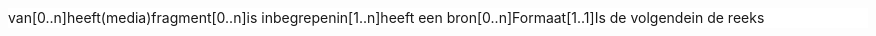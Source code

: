 van</text><text fill="#000000" font-family="sans-serif" font-size="13" lengthAdjust="spacing" textLength="34" x="378.0553" y="316.9698">[0..n]</text></g><g id="link_premis_File_haObj_DigitalRepresentation"><path codeLine="77" d="M473.488,327.921 C487.408,319.4 502.242,309.157 514.5,298 C533.959,280.289 527.996,264.636 550.5,251 C581.653,232.123 663.978,218.217 736.379,209.178 " fill="none" id="premis_File-to-haObj_DigitalRepresentation" style="stroke:#454645;stroke-width:1.0;"/><polygon fill="#454645" points="741.574,208.536,732.1507,205.6722,736.6119,209.1504,733.1337,213.6116,741.574,208.536" style="stroke:#454645;stroke-width:1.0;"/><polygon fill="#000000" points="560.0567,272.5746,550.6037,273.6195,553.0233,278.9763,560.0567,272.5746" style="stroke:#000000;stroke-width:1.0;"/><text fill="#000000" font-family="sans-serif" font-size="13" lengthAdjust="spacing" textLength="34" x="600.5" y="271.5669">heeft</text><text fill="#000000" font-family="sans-serif" font-size="13" lengthAdjust="spacing" textLength="110" x="564.5" y="286.6997">(media)fragment</text><text fill="#000000" font-family="sans-serif" font-size="13" lengthAdjust="spacing" textLength="34" x="650.267" y="229.0402">[0..n]</text></g><g id="link_premis_File_haObj_DigitalRepresentation"><path codeLine="81" d="M535.031,347.12 C582.584,340.445 637.184,326.518 679.5,298 C700.456,283.877 691.515,266.467 711.5,251 C736.963,231.293 770.174,218.299 799.055,209.961 " fill="none" id="premis_File-to-haObj_DigitalRepresentation-1" style="stroke:#454645;stroke-width:1.0;"/><polygon fill="#454645" points="804.022,208.56,794.2742,207.1527,799.2097,209.917,796.4454,214.8525,804.022,208.56" style="stroke:#454645;stroke-width:1.0;"/><polygon fill="#000000" points="720.937,272.3278,711.5555,273.8896,714.2652,279.1056,720.937,272.3278" style="stroke:#000000;stroke-width:1.0;"/><text fill="#000000" font-family="sans-serif" font-size="13" lengthAdjust="spacing" textLength="86" x="725.5" y="271.5669">is inbegrepen</text><text fill="#000000" font-family="sans-serif" font-size="13" lengthAdjust="spacing" textLength="11" x="765" y="286.6997">in</text><text fill="#000000" font-family="sans-serif" font-size="13" lengthAdjust="spacing" textLength="34" x="738.4748" y="229.0741">[1..n]</text></g><g id="link_haObj_DigitalRepresentation_haObj_PhysicalRepresentation"><path codeLine="56" d="M886.099,208.741 C938.464,237.106 1067.93,307.236 1124.42,337.831 " fill="none" id="haObj_DigitalRepresentation-to-haObj_PhysicalRepresentation" style="stroke:#454645;stroke-width:1.0;"/><polygon fill="#454645" points="1129.01,340.316,1122.9883,332.5224,1124.6095,337.942,1119.19,339.5632,1129.01,340.316" style="stroke:#454645;stroke-width:1.0;"/><polygon fill="#000000" points="1059.8965,276.9478,1053.3429,270.0556,1050.5434,275.224,1059.8965,276.9478" style="stroke:#000000;stroke-width:1.0;"/><text fill="#000000" font-family="sans-serif" font-size="13" lengthAdjust="spacing" textLength="95" x="1064.5" y="279.0669">heeft een bron</text><text fill="#000000" font-family="sans-serif" font-size="13" lengthAdjust="spacing" textLength="34" x="1079.9544" y="329.4658">[0..n]</text></g><g id="link_premis_File_premis_Object"><path codeLine="68" d="M535.163,372.322 C596.087,382.609 673.64,396.041 742.5,409 C845.463,428.378 878.082,412.732 973.5,456 C1018.27,476.301 1017.91,500.273 1061.5,523 C1149.76,569.0219 1260.47,600.6189 1333.23,618.2362 " fill="none" id="premis_File-to-premis_Object" style="stroke:#0000FF;stroke-width:1.0;stroke-dasharray:1.0,3.0;"/><polygon fill="none" points="1335.3,611.5319,1353.16,622.94,1332.09,625.1573,1335.3,611.5319" style="stroke:#0000FF;stroke-width:1.0;"/></g><g id="link_premis_File_dct_FileFormat"><path codeLine="71" d="M375.043,379.078 C315.523,406.965 220.45,451.51 172.015,474.203 " fill="none" id="premis_File-to-dct_FileFormat" style="stroke:#454645;stroke-width:1.0;"/><polygon fill="#454645" points="167.476,476.33,177.3229,476.1343,172.0038,474.2089,173.9292,468.8898,167.476,476.33" style="stroke:#454645;stroke-width:1.0;"/><polygon fill="#000000" points="310.9723,419.6878,320.4099,418.5115,317.9161,413.1889,310.9723,419.6878" style="stroke:#000000;stroke-width:1.0;"/><text fill="#000000" font-family="sans-serif" font-size="13" lengthAdjust="spacing" textLength="54" x="324.5" y="422.0669">Formaat</text><text fill="#000000" font-family="sans-serif" font-size="13" lengthAdjust="spacing" textLength="34" x="136.8981" y="465.4852">[1..1]</text></g><g id="link_premis_File_premis_File"><path codeLine="73" d="M535.006,349.692 C555.504,350.147 570,351.417 570,353.5 C570,355.405 557.889,356.629 540.152,357.173 " fill="none" id="premis_File-to-premis_File" style="stroke:#454645;stroke-width:1.0;"/><polygon fill="#454645" points="535.006,357.309,544.1081,361.071,540.0043,357.1775,543.8977,353.0738,535.006,357.309" style="stroke:#454645;stroke-width:1.0;"/><polygon fill="#000000" points="575.111,358.6316,577.8484,349.5235,571.972,349.6539,575.111,358.6316" style="stroke:#000000;stroke-width:1.0;"/><text fill="#000000" font-family="sans-serif" font-size="13" lengthAdjust="spacing" textLength="93" x="589.5" y="350.5669">Is de volgende</text><text fill="#000000" font-family="sans-serif" font-size="13" lengthAdjust="spacing" textLength="98" x="589" y="365.6997">in de reeks